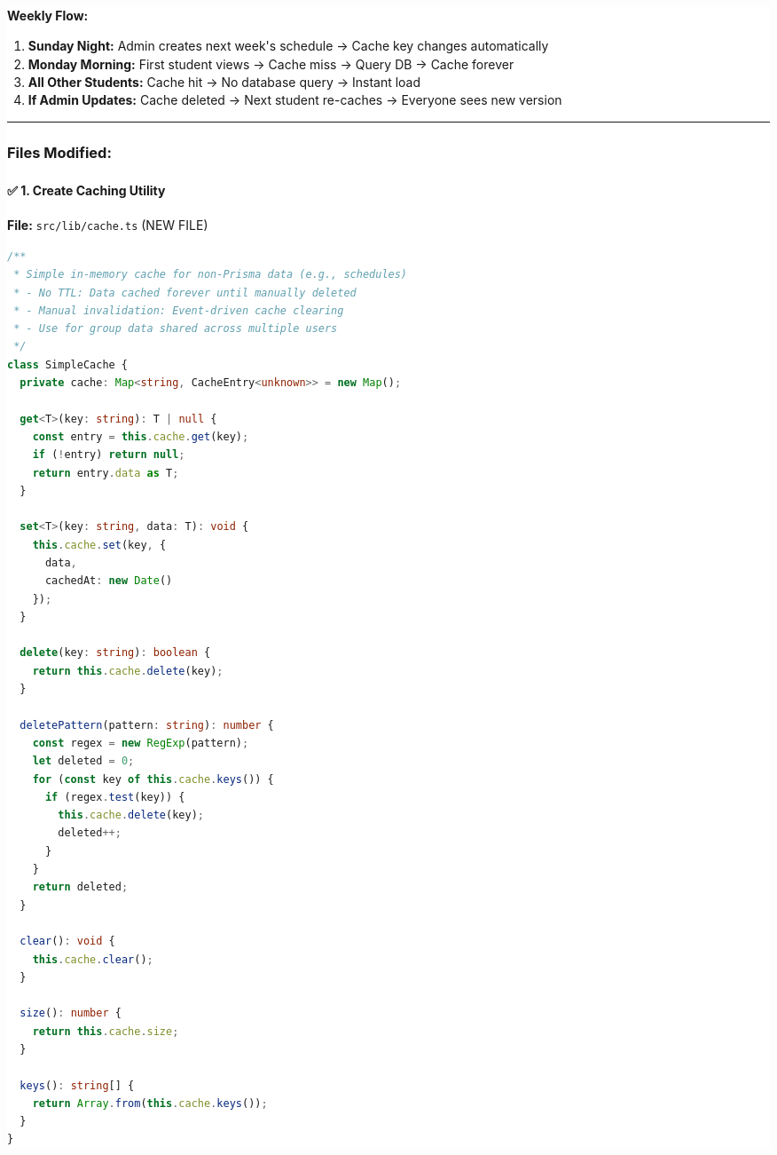 **Weekly Flow:**
1. **Sunday Night:** Admin creates next week's schedule → Cache key changes automatically
2. **Monday Morning:** First student views → Cache miss → Query DB → Cache forever  
3. **All Other Students:** Cache hit → No database query → Instant load
4. **If Admin Updates:** Cache deleted → Next student re-caches → Everyone sees new version

---

### **Files Modified:**

#### ✅ **1. Create Caching Utility**
**File:** `src/lib/cache.ts` (NEW FILE)

```typescript
/**
 * Simple in-memory cache for non-Prisma data (e.g., schedules)
 * - No TTL: Data cached forever until manually deleted
 * - Manual invalidation: Event-driven cache clearing
 * - Use for group data shared across multiple users
 */
class SimpleCache {
  private cache: Map<string, CacheEntry<unknown>> = new Map();

  get<T>(key: string): T | null {
    const entry = this.cache.get(key);
    if (!entry) return null;
    return entry.data as T;
  }

  set<T>(key: string, data: T): void {
    this.cache.set(key, { 
      data, 
      cachedAt: new Date() 
    });
  }

  delete(key: string): boolean {
    return this.cache.delete(key);
  }

  deletePattern(pattern: string): number {
    const regex = new RegExp(pattern);
    let deleted = 0;
    for (const key of this.cache.keys()) {
      if (regex.test(key)) {
        this.cache.delete(key);
        deleted++;
      }
    }
    return deleted;
  }

  clear(): void {
    this.cache.clear();
  }

  size(): number {
    return this.cache.size;
  }

  keys(): string[] {
    return Array.from(this.cache.keys());
  }
}
```